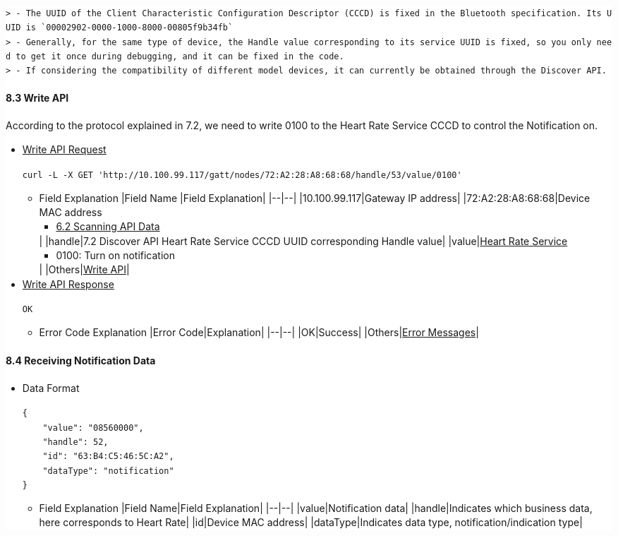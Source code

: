     > - The UUID of the Client Characteristic Configuration Descriptor (CCCD) is fixed in the Bluetooth specification. Its UUID is `00002902-0000-1000-8000-00805f9b34fb`
    > - Generally, for the same type of device, the Handle value corresponding to its service UUID is fixed, so you only need to get it once during debugging, and it can be fixed in the code.
    > - If considering the compatibility of different model devices, it can currently be obtained through the Discover API. 

#### 8.3 Write API
According to the protocol explained in 7.2, we need to write 0100 to the Heart Rate Service CCCD to control the Notification on.
- [Write API Request](https://github.com/CassiaNetworks/CassiaSDKGuide/wiki/RESTful-API#readwrite-the-value-of-a-specific-characteristic)
    ```
    curl -L -X GET 'http://10.100.99.117/gatt/nodes/72:A2:28:A8:68:68/handle/53/value/0100'
    ```
    - Field Explanation
        |Field Name	|Field Explanation|
        |--|--|
        |10.100.99.117|Gateway IP address|
        |72:A2:28:A8:68:68|Device MAC address<ul><li>[6.2 Scanning API Data](#6.2-scanning-api-data)</li></ul>|
        |handle|7.2 Discover API Heart Rate Service CCCD UUID corresponding Handle value|
        |value|[Heart Rate Service](https://github.com/AcaciaNetworks/ble-test-peripheral-android#heart-rate-service)<ul><li>0100: Turn on notification</li></ul>|
        |Others|[Write API](https://github.com/CassiaNetworks/CassiaSDKGuide/wiki/RESTful-API#readwrite-the-value-of-a-specific-characteristic)|
- [Write API Response](https://github.com/CassiaNetworks/CassiaSDKGuide/wiki/RESTful-API#readwrite-the-value-of-a-specific-characteristic)
    ```
    OK
    ```
    - Error Code Explanation
        |Error Code|Explanation|
        |--|--|
        |OK|Success|
        |Others|[Error Messages](https://github.com/CassiaNetworks/CassiaSDKGuide/wiki/Error-Messages)|

#### 8.4 Receiving Notification Data
- Data Format
    ```
    {
        "value": "08560000",
        "handle": 52,
        "id": "63:B4:C5:46:5C:A2",
        "dataType": "notification"
    }
    ```
    - Field Explanation
        |Field Name|Field Explanation|
        |--|--|
        |value|Notification data|
        |handle|Indicates which business data, here corresponds to Heart Rate|
        |id|Device MAC address|
        |dataType|Indicates data type, notification/indication type|
